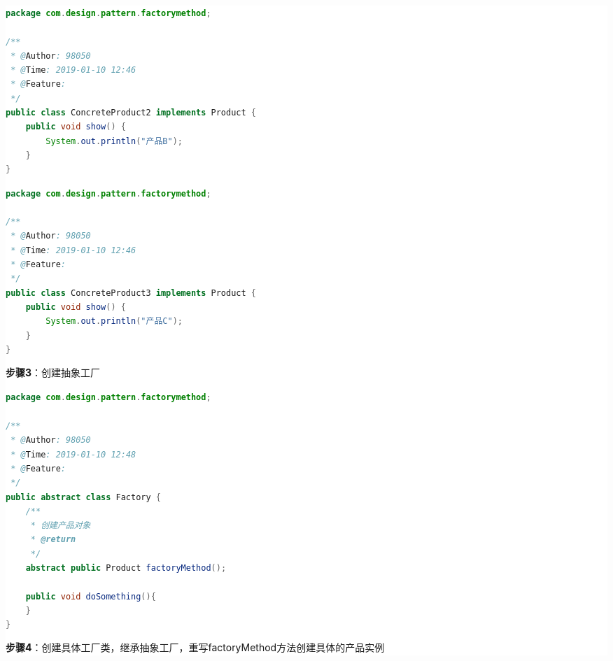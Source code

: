 ```java
package com.design.pattern.factorymethod;

/**
 * @Author: 98050
 * @Time: 2019-01-10 12:46
 * @Feature:
 */
public class ConcreteProduct2 implements Product {
    public void show() {
        System.out.println("产品B");
    }
}
```

```java
package com.design.pattern.factorymethod;

/**
 * @Author: 98050
 * @Time: 2019-01-10 12:46
 * @Feature:
 */
public class ConcreteProduct3 implements Product {
    public void show() {
        System.out.println("产品C");
    }
}
```

**步骤3**：创建抽象工厂

```Java
package com.design.pattern.factorymethod;

/**
 * @Author: 98050
 * @Time: 2019-01-10 12:48
 * @Feature:
 */
public abstract class Factory {
    /**
     * 创建产品对象
     * @return
     */
    abstract public Product factoryMethod();

    public void doSomething(){
    }
}
```

**步骤4**：创建具体工厂类，继承抽象工厂，重写factoryMethod方法创建具体的产品实例

